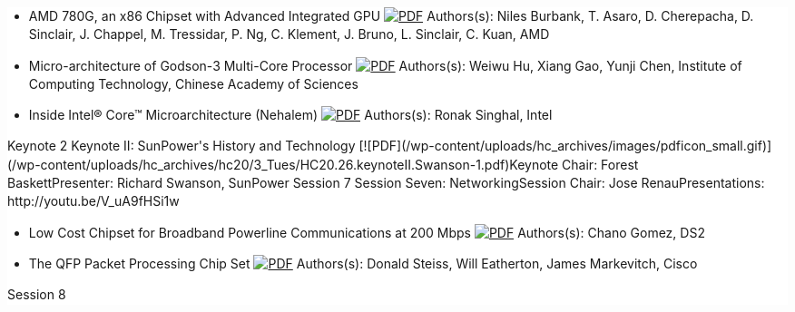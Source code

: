 
	
  * AMD 780G, an x86 Chipset with Advanced Integrated GPU [![PDF](/wp-content/uploads/hc_archives/images/pdficon_small.gif)](/wp-content/uploads/hc_archives/hc20/3_Tues/HC20.26.610.pdf)
Authors(s): Niles Burbank, T. Asaro, D. Cherepacha, D. Sinclair, J. Chappel, M. Tressidar, P. Ng, C. Klement, J. Bruno, L. Sinclair, C. Kuan, AMD

	
  * Micro-architecture of Godson-3 Multi-Core Processor [![PDF](/wp-content/uploads/hc_archives/images/pdficon_small.gif)](/wp-content/uploads/hc_archives/hc20/3_Tues/HC20.26.621.pdf)
Authors(s): Weiwu Hu, Xiang Gao, Yunji Chen, Institute of Computing Technology, Chinese Academy of Sciences

	
  * Inside Intel® Core™ Microarchitecture (Nehalem) [![PDF](/wp-content/uploads/hc_archives/images/pdficon_small.gif)](/wp-content/uploads/hc_archives/hc20/3_Tues/HC20.26.630.pdf)
Authors(s): Ronak Singhal, Intel



</td>
</tr>
<tr valign="top" >

<td >Keynote 2
</td>

<td >Keynote II: SunPower's History and Technology [![PDF](/wp-content/uploads/hc_archives/images/pdficon_small.gif)](/wp-content/uploads/hc_archives/hc20/3_Tues/HC20.26.keynoteII.Swanson-1.pdf)Keynote Chair: Forest BaskettPresenter: Richard Swanson, SunPower
</td>
</tr>
<tr valign="top" >

<td >Session 7
</td>

<td >Session Seven: NetworkingSession Chair: Jose RenauPresentations:
http://youtu.be/V_uA9fHSi1w



	
  * Low Cost Chipset for Broadband Powerline Communications at 200 Mbps [![PDF](/wp-content/uploads/hc_archives/images/pdficon_small.gif)](/wp-content/uploads/hc_archives/hc20/3_Tues/HC20.26.710.pdf)
Authors(s): Chano Gomez, DS2

	
  * The QFP Packet Processing Chip Set [![PDF](/wp-content/uploads/hc_archives/images/pdficon_small.gif)](/wp-content/uploads/hc_archives/hc20/3_Tues/HC20.26.720.pdf)
Authors(s): Donald Steiss, Will Eatherton, James Markevitch, Cisco




</td>
</tr>
<tr valign="top" >

<td >Session 8
</td>
